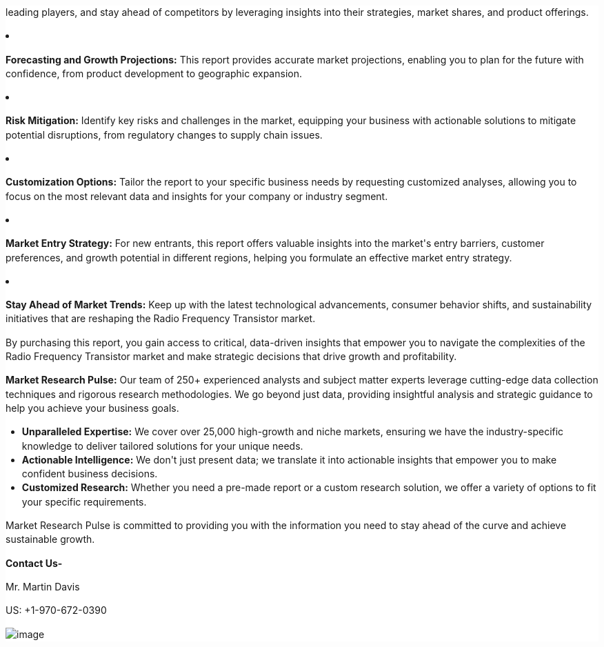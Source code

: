 leading players, and stay ahead of competitors by leveraging insights into their strategies, market shares, and product offerings.</p></li><li><p><strong>Forecasting and Growth Projections:</strong> This report provides accurate market projections, enabling you to plan for the future with confidence, from product development to geographic expansion.</p></li><li><p><strong>Risk Mitigation:</strong> Identify key risks and challenges in the market, equipping your business with actionable solutions to mitigate potential disruptions, from regulatory changes to supply chain issues.</p></li><li><p><strong>Customization Options:</strong> Tailor the report to your specific business needs by requesting customized analyses, allowing you to focus on the most relevant data and insights for your company or industry segment.</p></li><li><p><strong>Market Entry Strategy:</strong> For new entrants, this report offers valuable insights into the market's entry barriers, customer preferences, and growth potential in different regions, helping you formulate an effective market entry strategy.</p></li><li><p><strong>Stay Ahead of Market Trends:</strong> Keep up with the latest technological advancements, consumer behavior shifts, and sustainability initiatives that are reshaping the Radio Frequency Transistor market.</p></li></ol><p>By purchasing this report, you gain access to critical, data-driven insights that empower you to navigate the complexities of the Radio Frequency Transistor market and make strategic decisions that drive growth and profitability.</p><p><strong>Market Research Pulse:</strong>&nbsp;Our team of 250+ experienced analysts and subject matter experts leverage cutting-edge data collection techniques and rigorous research methodologies. We go beyond just data, providing insightful analysis and strategic guidance to help you achieve your business goals.</p><ul><li><strong>Unparalleled Expertise:</strong>&nbsp;We cover over 25,000 high-growth and niche markets, ensuring we have the industry-specific knowledge to deliver tailored solutions for your unique needs.</li><li><strong>Actionable Intelligence:</strong>&nbsp;We don't just present data; we translate it into actionable insights that empower you to make confident business decisions.</li><li><strong>Customized Research:</strong>&nbsp;Whether you need a pre-made report or a custom research solution, we offer a variety of options to fit your specific requirements.</li></ul><p>Market Research Pulse is committed to providing you with the information you need to stay ahead of the curve and achieve sustainable growth.</p><p><strong>Contact Us-</strong></p><p>Mr. Martin Davis</p><p>US: +1-970-672-0390</p>
![image](https://github.com/user-attachments/assets/12ed20d5-d968-4ddf-9f41-1f4f45b74de3)
